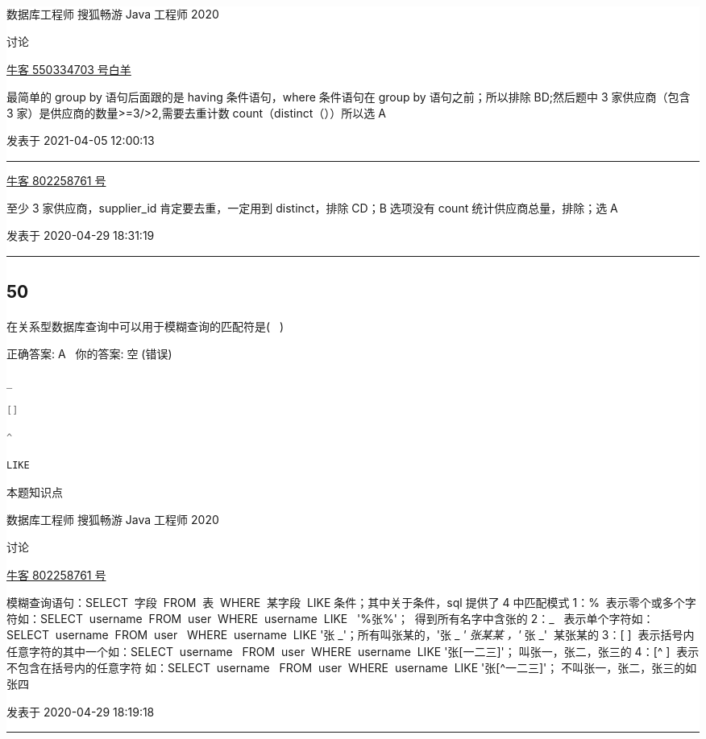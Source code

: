 数据库工程师 搜狐畅游 Java 工程师 2020

讨论

[牛客 550334703 号白羊](https://www.nowcoder.com/profile/550334703)

最简单的 group by 语句后面跟的是 having 条件语句，where 条件语句在 group by 语句之前；所以排除 BD;然后题中 3 家供应商（包含 3 家）是供应商的数量>=3/>2,需要去重计数 count（distinct（））所以选 A

发表于 2021-04-05 12:00:13

* * *

[牛客 802258761 号](https://www.nowcoder.com/profile/802258761)

至少 3 家供应商，supplier_id 肯定要去重，一定用到 distinct，排除 CD；B 选项没有 count 统计供应商总量，排除；选 A

发表于 2020-04-29 18:31:19

* * *

## 50

在关系型数据库查询中可以用于模糊查询的匹配符是(   ) 

正确答案: A   你的答案: 空 (错误)

```cpp
_
```

```cpp
[]
```

```cpp
^
```

```cpp
LIKE
```

本题知识点

数据库工程师 搜狐畅游 Java 工程师 2020

讨论

[牛客 802258761 号](https://www.nowcoder.com/profile/802258761)

模糊查询语句：SELECT  字段  FROM  表  WHERE  某字段  LIKE 条件；其中关于条件，sql 提供了 4 中匹配模式 1：%  表示零个或多个字符如：SELECT  username  FROM  user  WHERE  username  LIKE   '%张%'；  得到所有名字中含张的
2：_   表示单个字符如：SELECT  username  FROM  user   WHERE  username  LIKE '张 _'；所有叫张某的，'张 _ _' 张某某 ，'_ 张 _'  某张某的
3：[ ]  表示括号内任意字符的其中一个如：SELECT  username   FROM  user  WHERE  username  LIKE '张[一二三]'； 叫张一，张二，张三的
4：[^ ]  表示不包含在括号内的任意字符  如：SELECT  username   FROM  user  WHERE  username  LIKE '张[^一二三]'； 不叫张一，张二，张三的如张四

发表于 2020-04-29 18:19:18

* * *
